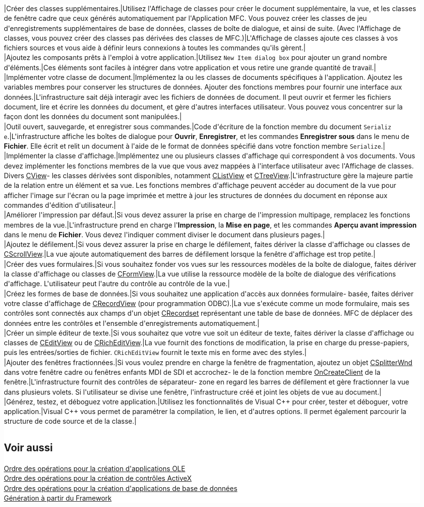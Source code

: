 |Créer des classes supplémentaires.|Utilisez l'Affichage de classes pour créer le document supplémentaire, la vue, et les classes de fenêtre cadre que ceux générés automatiquement par l'Application MFC.  Vous pouvez créer les classes de jeu d'enregistrements supplémentaires de base de données, classes de boîte de dialogue, et ainsi de suite. \(Avec l'Affichage de classes, vous pouvez créer des classes pas dérivées des classes de MFC.\)|L'Affichage de classes ajoute ces classes à vos fichiers sources et vous aide à définir leurs connexions à toutes les commandes qu'ils gèrent.|  
|Ajoutez les composants prêts à l'emploi à votre application.|Utilisez `New Item dialog box` pour ajouter un grand nombre d'éléments.|Ces éléments sont faciles à intégrer dans votre application et vous retire une grande quantité de travail.|  
|Implémenter votre classe de document.|Implémentez la ou les classes de documents spécifiques à l'application.  Ajoutez les variables membres pour conserver les structures de données.  Ajouter des fonctions membres pour fournir une interface aux données.|L'infrastructure sait déjà interagir avec les fichiers de données de document.  Il peut ouvrir et fermer les fichiers document, lire et écrire les données du document, et gère d'autres interfaces utilisateur.  Vous pouvez vous concentrer sur la façon dont les données du document sont manipulées.|  
|Outil ouvert, sauvegarde, et enregistrer sous commandes.|Code d'écriture de la fonction membre du document `Serialize`.|L'infrastructure affiche les boîtes de dialogue pour **Ouvrir**, **Enregistrer**, et les commandes **Enregistrer sous** dans le menu de **Fichier**.  Elle écrit et relit un document à l'aide de le format de données spécifié dans votre fonction membre `Serialize`.|  
|Implémenter la classe d'affichage.|Implémentez une ou plusieurs classes d'affichage qui correspondent à vos documents.  Vous devez implémenter les fonctions membres de la vue que vous avez mappées à l'interface utilisateur avec l'Affichage de classes.  Divers [CView](../mfc/reference/cview-class.md)\- les classes dérivées sont disponibles, notamment [CListView](../mfc/reference/clistview-class.md) et [CTreeView](../mfc/reference/ctreeview-class.md).|L'infrastructure gère la majeure partie de la relation entre un élément et sa vue.  Les fonctions membres d'affichage peuvent accéder au document de la vue pour afficher l'image sur l'écran ou la page imprimée et mettre à jour les structures de données du document en réponse aux commandes d'édition d'utilisateur.|  
|Améliorer l'impression par défaut.|Si vous devez assurer la prise en charge de l'impression multipage, remplacez les fonctions membres de la vue.|L'infrastructure prend en charge l'**Impression**, la **Mise en page**, et les commandes **Aperçu avant impression** dans le menu de **Fichier**.  Vous devez l'indiquer comment diviser le document dans plusieurs pages.|  
|Ajoutez le défilement.|Si vous devez assurer la prise en charge le défilement, faites dériver la classe d'affichage ou classes de [CScrollView](../mfc/reference/cscrollview-class.md).|La vue ajoute automatiquement des barres de défilement lorsque la fenêtre d'affichage est trop petite.|  
|Créer des vues formulaires.|Si vous souhaitez fonder vos vues sur les ressources modèles de la boîte de dialogue, faites dériver la classe d'affichage ou classes de [CFormView](../mfc/reference/cformview-class.md).|La vue utilise la ressource modèle de la boîte de dialogue des vérifications d'affichage.  L'utilisateur peut l'autre du contrôle au contrôle de la vue.|  
|Créez les formes de base de données.|Si vous souhaitez une application d'accès aux données formulaire\- basée, faites dériver votre classe d'affichage de [CRecordView](../mfc/reference/crecordview-class.md) \(pour programmation ODBC\).|La vue s'exécute comme un mode formulaire, mais ses contrôles sont connectés aux champs d'un objet [CRecordset](../mfc/reference/crecordset-class.md) représentant une table de base de données.  MFC de déplacer des données entre les contrôles et l'ensemble d'enregistrements automatiquement.|  
|Créer un simple éditeur de texte.|Si vous souhaitez que votre vue soit un éditeur de texte, faites dériver la classe d'affichage ou classes de [CEditView](../mfc/reference/ceditview-class.md) ou de [CRichEditView](../mfc/reference/cricheditview-class.md).|La vue fournit des fonctions de modification, la prise en charge du presse\-papiers, puis les entrées\/sorties de fichier.  `CRichEditView` fournit le texte mis en forme avec des styles.|  
|Ajouter des fenêtres fractionnées.|Si vous voulez prendre en charge la fenêtre de fragmentation, ajoutez un objet [CSplitterWnd](../mfc/reference/csplitterwnd-class.md) dans votre fenêtre cadre ou fenêtres enfants MDI de SDI et accrochez\- le de la fonction membre [OnCreateClient](../Topic/CFrameWnd::OnCreateClient.md) de la fenêtre.|L'infrastructure fournit des contrôles de séparateur\- zone en regard les barres de défilement et gère fractionner la vue dans plusieurs volets.  Si l'utilisateur se divise une fenêtre, l'infrastructure créé et joint les objets de vue au document.|  
|Générez, testez, et déboguez votre application.|Utilisez les fonctionnalités de Visual C\+\+ pour créer, tester et déboguer, votre application.|Visual C\+\+ vous permet de paramétrer la compilation, le lien, et d'autres options.  Il permet également parcourir la structure de code source et de la classe.|  
  
## Voir aussi  
 [Ordre des opérations pour la création d'applications OLE](../mfc/sequence-of-operations-for-creating-ole-applications.md)   
 [Ordre des opérations pour la création de contrôles ActiveX](../mfc/sequence-of-operations-for-creating-activex-controls.md)   
 [Ordre des opérations pour la création d'applications de base de données](../mfc/sequence-of-operations-for-creating-database-applications.md)   
 [Génération à partir du Framework](../mfc/building-on-the-framework.md)